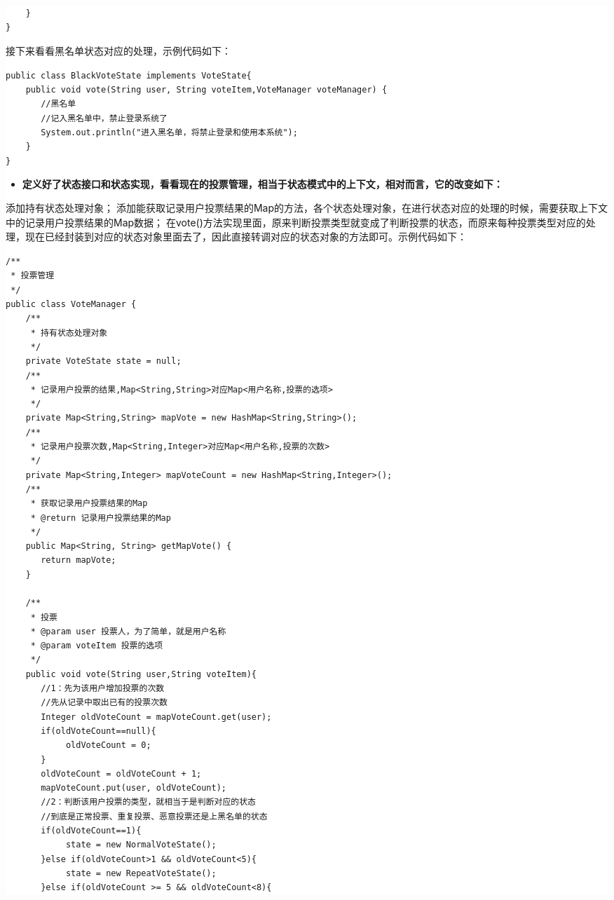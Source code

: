 ```
    }
}
```
接下来看看黑名单状态对应的处理，示例代码如下：
```
public class BlackVoteState implements VoteState{
    public void vote(String user, String voteItem,VoteManager voteManager) {
       //黑名单
       //记入黑名单中，禁止登录系统了
       System.out.println("进入黑名单，将禁止登录和使用本系统");
    }
}
```
- **定义好了状态接口和状态实现，看看现在的投票管理，相当于状态模式中的上下文，相对而言，它的改变如下：**
> 
添加持有状态处理对象；
添加能获取记录用户投票结果的Map的方法，各个状态处理对象，在进行状态对应的处理的时候，需要获取上下文中的记录用户投票结果的Map数据；
在vote()方法实现里面，原来判断投票类型就变成了判断投票的状态，而原来每种投票类型对应的处理，现在已经封装到对应的状态对象里面去了，因此直接转调对应的状态对象的方法即可。示例代码如下：
```
/**
 * 投票管理
 */
public class VoteManager {
    /**
     * 持有状态处理对象
     */
    private VoteState state = null;
    /**
     * 记录用户投票的结果,Map<String,String>对应Map<用户名称,投票的选项>
     */
    private Map<String,String> mapVote = new HashMap<String,String>();
    /**
     * 记录用户投票次数,Map<String,Integer>对应Map<用户名称,投票的次数>
     */
    private Map<String,Integer> mapVoteCount = new HashMap<String,Integer>();
    /**
     * 获取记录用户投票结果的Map
     * @return 记录用户投票结果的Map
     */
    public Map<String, String> getMapVote() {
       return mapVote;
    }
  
    /**
     * 投票
     * @param user 投票人，为了简单，就是用户名称
     * @param voteItem 投票的选项
     */
    public void vote(String user,String voteItem){
       //1：先为该用户增加投票的次数
       //先从记录中取出已有的投票次数
       Integer oldVoteCount = mapVoteCount.get(user);
       if(oldVoteCount==null){
            oldVoteCount = 0;
       }
       oldVoteCount = oldVoteCount + 1;
       mapVoteCount.put(user, oldVoteCount); 
       //2：判断该用户投票的类型，就相当于是判断对应的状态
       //到底是正常投票、重复投票、恶意投票还是上黑名单的状态
       if(oldVoteCount==1){
            state = new NormalVoteState();
       }else if(oldVoteCount>1 && oldVoteCount<5){
            state = new RepeatVoteState();
       }else if(oldVoteCount >= 5 && oldVoteCount<8){
```